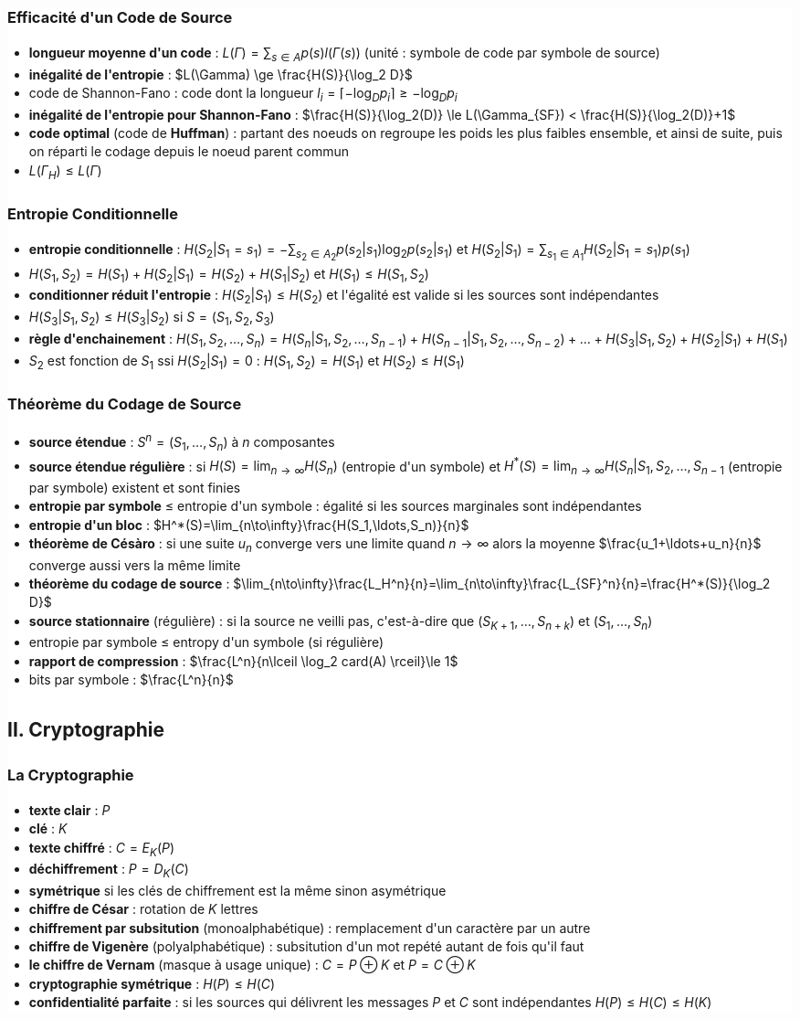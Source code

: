 ### Efficacité d'un Code de Source
- **longueur moyenne d'un code** : $L(\Gamma)=\sum_{s\in A}p(s)l(\Gamma (s))$ (unité : symbole de code par symbole de source)
- **inégalité de l'entropie** : $L(\Gamma) \ge \frac{H(S)}{\log_2 D}$
- code de Shannon-Fano : code dont la longueur $l_i=\lceil -\log_D p_i \rceil \ge -\log_D p_i$
- **inégalité de l'entropie pour Shannon-Fano** : $\frac{H(S)}{\log_2(D)} \le L(\Gamma_{SF}) < \frac{H(S)}{\log_2(D)}+1$
- **code optimal** (code de **Huffman**) : partant des noeuds on regroupe les poids les plus faibles ensemble, et ainsi de suite, puis on réparti le codage depuis le noeud parent commun
- $L(\Gamma_H) \le L(\Gamma)$

### Entropie Conditionnelle
- **entropie conditionnelle** : $H(S_2|S_1=s_1)=-\sum_{s_2\in A_2}p(s_2|s_1)\log_2 p(s_2|s_1)$ et $H(S_2|S_1)=\sum_{s_1\in A_1}H(S_2|S_1=s_1)p(s_1)$
- $H(S_1,S_2)=H(S_1)+H(S_2|S_1)=H(S_2)+H(S_1|S_2)$ et $H(S_1)\le H(S_1,S_2)$
- **conditionner réduit l'entropie** : $H(S_2|S_1)\le H(S_2)$ et l'égalité est valide si les sources sont indépendantes
- $H(S_3|S_1,S_2)\le H(S_3|S_2)$ si $S=(S_1,S_2,S_3)$
- **règle d'enchainement** : $H(S_1,S_2,\ldots,S_n)=H(S_n|S_1,S_2,\ldots,S_{n-1})+H(S_{n-1}|S_1,S_2,\ldots,S_{n-2})+\ldots+H(S_3|S_1,S_2)+H(S_2|S_1)+H(S_1)$
- $S_2$ est fonction de $S_1$ ssi $H(S_2|S_1)=0$ : $H(S_1,S_2)=H(S_1)$ et $H(S_2)\le H(S_1)$ 

### Théorème du Codage de Source
- **source étendue** : $S^n=(S_1,\ldots,S_n)$ à $n$ composantes
- **source étendue régulière** : si $H(S)=\lim_{n\to\infty}H(S_n)$ (entropie d'un symbole) et $H^*(S)=\lim_{n\to\infty}H(S_n|S_1,S_2,\ldots,S_{n-1}$ (entropie par symbole) existent et sont finies
- **entropie par symbole** $\le$ entropie d'un symbole : égalité si les sources marginales sont indépendantes
- **entropie d'un bloc** : $H^*(S)=\lim_{n\to\infty}\frac{H(S_1,\ldots,S_n)}{n}$
- **théorème de Césàro** : si une suite $u_n$ converge vers une limite quand $n\to\infty$ alors la moyenne $\frac{u_1+\ldots+u_n}{n}$ converge aussi vers la même limite
- **théorème du codage de source** : $\lim_{n\to\infty}\frac{L_H^n}{n}=\lim_{n\to\infty}\frac{L_{SF}^n}{n}=\frac{H^*(S)}{\log_2 D}$
- **source stationnaire** (régulière) : si la source ne veilli pas, c'est-à-dire que $(S_{K+1},\ldots,S_{n+k})$ et $(S_1,\ldots,S_n)$
- entropie par symbole $\le$ entropy d'un symbole (si régulière)
- **rapport de compression** : $\frac{L^n}{n\lceil \log_2 card(A) \rceil}\le 1$
- bits par symbole : $\frac{L^n}{n}$

## II. Cryptographie

### La Cryptographie
- **texte clair** : $P$
- **clé** : $K$
- **texte chiffré** : $C=E_K(P)$
- **déchiffrement** : $P=D_K(C)$
- **symétrique** si les clés de chiffrement est la même sinon asymétrique
- **chiffre de César** : rotation de $K$ lettres
- **chiffrement par subsitution** (monoalphabétique) : remplacement d'un caractère par un autre
- **chiffre de Vigenère** (polyalphabétique) : subsitution d'un mot repété autant de fois qu'il faut
- **le chiffre de Vernam** (masque à usage unique) : $C=P\oplus K$ et $P = C\oplus K$
- **cryptographie symétrique** : $H(P)\le H(C)$
- **confidentialité parfaite** : si les sources qui délivrent les messages $P$ et $C$ sont indépendantes $H(P)\le H(C) \le H(K)$
